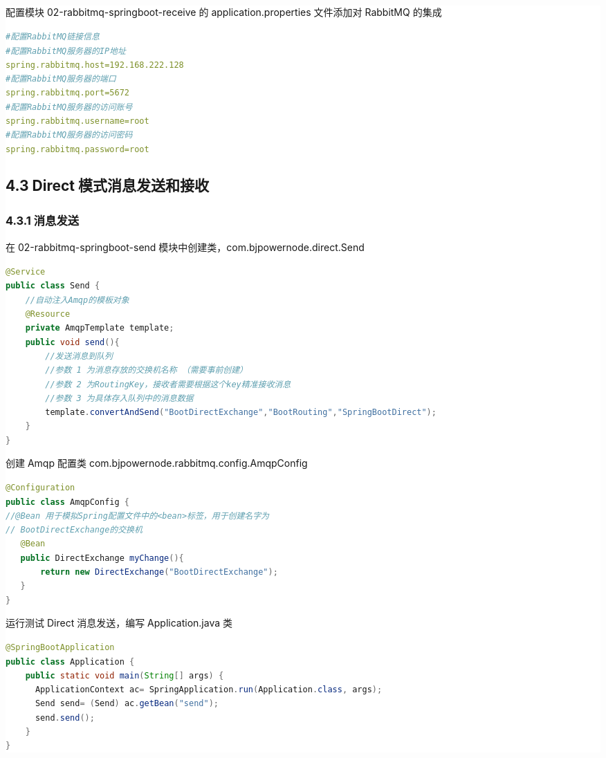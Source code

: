 配置模块 02-rabbitmq-springboot-receive 的 application.properties 文件添加对 RabbitMQ 的集成

```yml
#配置RabbitMQ链接信息
#配置RabbitMQ服务器的IP地址
spring.rabbitmq.host=192.168.222.128
#配置RabbitMQ服务器的端口
spring.rabbitmq.port=5672
#配置RabbitMQ服务器的访问账号
spring.rabbitmq.username=root
#配置RabbitMQ服务器的访问密码
spring.rabbitmq.password=root
```

## 4.3 Direct 模式消息发送和接收

### 4.3.1 消息发送

在 02-rabbitmq-springboot-send 模块中创建类，com.bjpowernode.direct.Send

```java
@Service
public class Send {
    //自动注入Amqp的模板对象
    @Resource
    private AmqpTemplate template;
    public void send(){
        //发送消息到队列
        //参数 1 为消息存放的交换机名称 （需要事前创建）
        //参数 2 为RoutingKey，接收者需要根据这个key精准接收消息
        //参数 3 为具体存入队列中的消息数据
        template.convertAndSend("BootDirectExchange","BootRouting","SpringBootDirect");
    }
}
```

创建 Amqp 配置类 com.bjpowernode.rabbitmq.config.AmqpConfig

```java
@Configuration
public class AmqpConfig {
//@Bean 用于模拟Spring配置文件中的<bean>标签，用于创建名字为
// BootDirectExchange的交换机
   @Bean
   public DirectExchange myChange(){
       return new DirectExchange("BootDirectExchange");
   }
}
```

运行测试 Direct 消息发送，编写 Application.java 类

```java
@SpringBootApplication
public class Application {
    public static void main(String[] args) {
      ApplicationContext ac= SpringApplication.run(Application.class, args);
      Send send= (Send) ac.getBean("send");
      send.send();
    }
}
```
